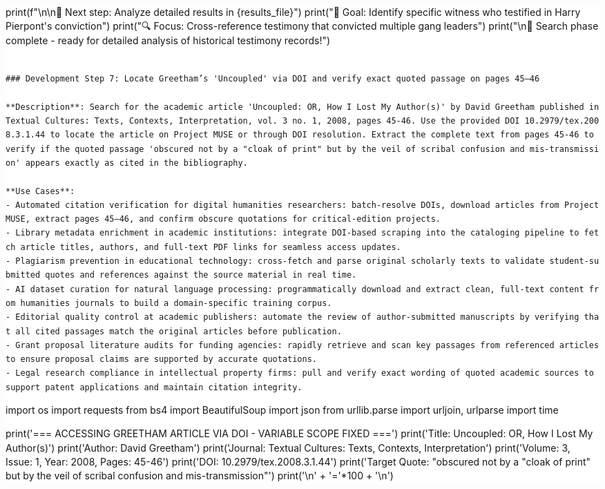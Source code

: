 print(f"\n\n📁 Next step: Analyze detailed results in {results_file}")
print("🎯 Goal: Identify specific witness who testified in Harry Pierpont's conviction")
print("🔍 Focus: Cross-reference testimony that convicted multiple gang leaders")
print("\n🏁 Search phase complete - ready for detailed analysis of historical testimony records!")
```

### Development Step 7: Locate Greetham’s 'Uncoupled' via DOI and verify exact quoted passage on pages 45–46

**Description**: Search for the academic article 'Uncoupled: OR, How I Lost My Author(s)' by David Greetham published in Textual Cultures: Texts, Contexts, Interpretation, vol. 3 no. 1, 2008, pages 45-46. Use the provided DOI 10.2979/tex.2008.3.1.44 to locate the article on Project MUSE or through DOI resolution. Extract the complete text from pages 45-46 to verify if the quoted passage 'obscured not by a "cloak of print" but by the veil of scribal confusion and mis-transmission' appears exactly as cited in the bibliography.

**Use Cases**:
- Automated citation verification for digital humanities researchers: batch-resolve DOIs, download articles from Project MUSE, extract pages 45–46, and confirm obscure quotations for critical-edition projects.
- Library metadata enrichment in academic institutions: integrate DOI-based scraping into the cataloging pipeline to fetch article titles, authors, and full-text PDF links for seamless access updates.
- Plagiarism prevention in educational technology: cross-fetch and parse original scholarly texts to validate student-submitted quotes and references against the source material in real time.
- AI dataset curation for natural language processing: programmatically download and extract clean, full-text content from humanities journals to build a domain-specific training corpus.
- Editorial quality control at academic publishers: automate the review of author-submitted manuscripts by verifying that all cited passages match the original articles before publication.
- Grant proposal literature audits for funding agencies: rapidly retrieve and scan key passages from referenced articles to ensure proposal claims are supported by accurate quotations.
- Legal research compliance in intellectual property firms: pull and verify exact wording of quoted academic sources to support patent applications and maintain citation integrity.

```
import os
import requests
from bs4 import BeautifulSoup
import json
from urllib.parse import urljoin, urlparse
import time

print('=== ACCESSING GREETHAM ARTICLE VIA DOI - VARIABLE SCOPE FIXED ===')
print('Title: Uncoupled: OR, How I Lost My Author(s)')
print('Author: David Greetham')
print('Journal: Textual Cultures: Texts, Contexts, Interpretation')
print('Volume: 3, Issue: 1, Year: 2008, Pages: 45-46')
print('DOI: 10.2979/tex.2008.3.1.44')
print('Target Quote: "obscured not by a "cloak of print" but by the veil of scribal confusion and mis-transmission"')
print('\n' + '='*100 + '\n')
